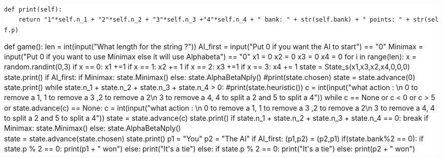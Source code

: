     
    def print(self):
        return "1"*self.n_1 + "2"*self.n_2 + "3"*self.n_3 +"4"*self.n_4 + " bank: " + str(self.bank) + " points: " + str(self.p)
    
    
def game():
    len = int(input("What length for the string ?"))
    AI_first = input("Put 0 if you want the AI to start") == "0"
    Minimax = input("Put 0 if you want to use Minimax else it will use Alphabeta") == "0"
    x1 = 0
    x2 = 0
    x3 = 0
    x4 = 0
    for i in range(len):
        x = random.randint(0,3)
        if x == 0:
            x1 +=1
        if x == 1:
            x2 += 1
        if x == 2:
            x3 +=1
        if x == 3:
            x4 += 1
    state = State_s(x1,x3,x2,x4,0,0,0)
    state.print()
    if AI_first:
        if Minimax:
            state.Minimax()
        else:
            state.AlphaBetaNply()
        #print(state.chosen)
        state = state.advance(0)
        state.print()
    while state.n_1 + state.n_2 + state.n_3 + state.n_4 > 0:
        #print(state.heuristic())
        c = int(input("what action : \n 0 to remove a 1, 1 to remove a 3 ,2 to remove a 2\n 3 to remove a 4, 4 to split a 2 and 5 to split a 4"))
        while c == None or c < 0 or c > 5 or state.advance(c) == None:
            c = int(input("what action : \n 0 to remove a 1, 1 to remove a 3 ,2 to remove a 2\n 3 to remove a 4, 4 to split a 2 and 5 to split a 4"))
        state = state.advance(c)
        state.print()
        if state.n_1 + state.n_2 + state.n_3 + state.n_4 == 0:
            break
        if Minimax:
            state.Minimax()
        else:
            state.AlphaBetaNply()        
        state = state.advance(state.chosen)
        state.print()
    p1 = "You"
    p2 = "The AI"
    if AI_first:
        (p1,p2) = (p2,p1)
    if(state.bank%2 == 0):
        if state.p % 2 == 0:
            print(p1 + " won")
        else:
            print("It's a tie")
    else:
        if state.p % 2 == 0:
            print("It's a tie")
        else:
            print(p2 + " won")
